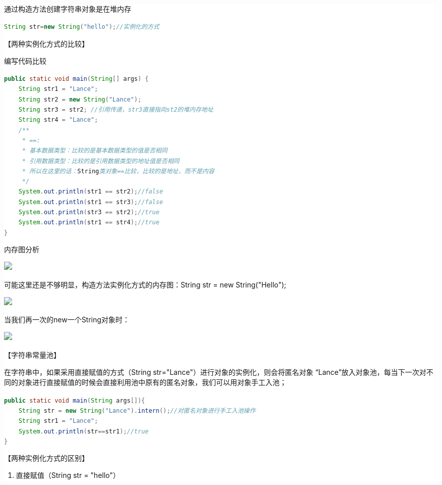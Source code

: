 通过构造方法创建字符串对象是在堆内存

```java
String str=new String("hello");//实例化的方式
```

【两种实例化方式的比较】

 编写代码比较

```java
public static void main(String[] args) {
    String str1 = "Lance";
    String str2 = new String("Lance");
    String str3 = str2; //引用传递，str3直接指向st2的堆内存地址
    String str4 = "Lance";
    /**
     * ==:
     * 基本数据类型：比较的是基本数据类型的值是否相同
     * 引用数据类型：比较的是引用数据类型的地址值是否相同
     * 所以在这里的话：String类对象==比较，比较的是地址，而不是内容
     */
    System.out.println(str1 == str2);//false
    System.out.println(str1 == str3);//false
    System.out.println(str3 == str2);//true
    System.out.println(str1 == str4);//true
}
```

内存图分析

![](https://cdn.staticaly.com/gh/Kele-Bingtang/static@master/img/JavaSE基础/20211024143044.png)

可能这里还是不够明显，构造方法实例化方式的内存图：String str = new String("Hello");

![](https://cdn.staticaly.com/gh/Kele-Bingtang/static@master/img/JavaSE基础/20211024143053.png)

当我们再一次的new一个String对象时：

![](https://cdn.staticaly.com/gh/Kele-Bingtang/static@master/img/JavaSE基础/20211024143105.png)

【字符串常量池】

在字符串中，如果采用直接赋值的方式（String str="Lance"）进行对象的实例化，则会将匿名对象 “Lance”放入对象池，每当下一次对不同的对象进行直接赋值的时候会直接利用池中原有的匿名对象，我们可以用对象手工入池；

```java
public static void main(String args[]){
    String str = new String("Lance").intern();//对匿名对象进行手工入池操作
    String str1 = "Lance";
    System.out.println(str==str1);//true
}
```

【两种实例化方式的区别】

1. 直接赋值（String str = "hello"）
